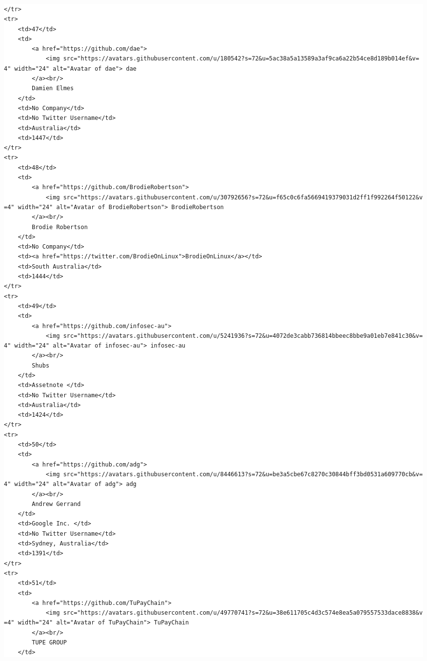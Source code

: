 	</tr>
	<tr>
		<td>47</td>
		<td>
			<a href="https://github.com/dae">
				<img src="https://avatars.githubusercontent.com/u/180542?s=72&u=5ac38a5a13589a3af9ca6a22b54ce8d189b014ef&v=4" width="24" alt="Avatar of dae"> dae
			</a><br/>
			Damien Elmes
		</td>
		<td>No Company</td>
		<td>No Twitter Username</td>
		<td>Australia</td>
		<td>1447</td>
	</tr>
	<tr>
		<td>48</td>
		<td>
			<a href="https://github.com/BrodieRobertson">
				<img src="https://avatars.githubusercontent.com/u/30792656?s=72&u=f65c0c6fa5669419379031d2ff1f992264f50122&v=4" width="24" alt="Avatar of BrodieRobertson"> BrodieRobertson
			</a><br/>
			Brodie Robertson
		</td>
		<td>No Company</td>
		<td><a href="https://twitter.com/BrodieOnLinux">BrodieOnLinux</a></td>
		<td>South Australia</td>
		<td>1444</td>
	</tr>
	<tr>
		<td>49</td>
		<td>
			<a href="https://github.com/infosec-au">
				<img src="https://avatars.githubusercontent.com/u/5241936?s=72&u=4072de3cabb736814bbeec8bbe9a01eb7e841c30&v=4" width="24" alt="Avatar of infosec-au"> infosec-au
			</a><br/>
			Shubs
		</td>
		<td>Assetnote </td>
		<td>No Twitter Username</td>
		<td>Australia</td>
		<td>1424</td>
	</tr>
	<tr>
		<td>50</td>
		<td>
			<a href="https://github.com/adg">
				<img src="https://avatars.githubusercontent.com/u/8446613?s=72&u=be3a5cbe67c8270c30844bff3bd0531a609770cb&v=4" width="24" alt="Avatar of adg"> adg
			</a><br/>
			Andrew Gerrand
		</td>
		<td>Google Inc. </td>
		<td>No Twitter Username</td>
		<td>Sydney, Australia</td>
		<td>1391</td>
	</tr>
	<tr>
		<td>51</td>
		<td>
			<a href="https://github.com/TuPayChain">
				<img src="https://avatars.githubusercontent.com/u/49770741?s=72&u=38e611705c4d3c574e8ea5a079557533dace8838&v=4" width="24" alt="Avatar of TuPayChain"> TuPayChain
			</a><br/>
			TUPE GROUP
		</td>